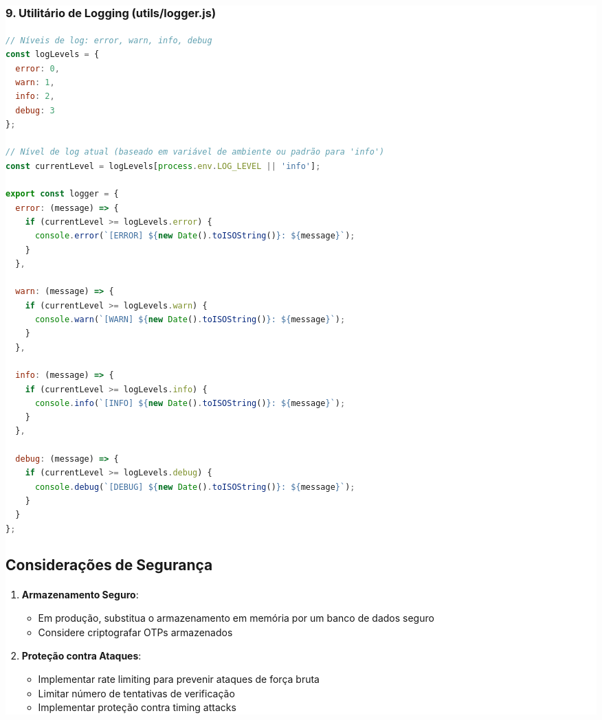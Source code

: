 ### 9. Utilitário de Logging (utils/logger.js)

```javascript
// Níveis de log: error, warn, info, debug
const logLevels = {
  error: 0,
  warn: 1,
  info: 2,
  debug: 3
};

// Nível de log atual (baseado em variável de ambiente ou padrão para 'info')
const currentLevel = logLevels[process.env.LOG_LEVEL || 'info'];

export const logger = {
  error: (message) => {
    if (currentLevel >= logLevels.error) {
      console.error(`[ERROR] ${new Date().toISOString()}: ${message}`);
    }
  },
  
  warn: (message) => {
    if (currentLevel >= logLevels.warn) {
      console.warn(`[WARN] ${new Date().toISOString()}: ${message}`);
    }
  },
  
  info: (message) => {
    if (currentLevel >= logLevels.info) {
      console.info(`[INFO] ${new Date().toISOString()}: ${message}`);
    }
  },
  
  debug: (message) => {
    if (currentLevel >= logLevels.debug) {
      console.debug(`[DEBUG] ${new Date().toISOString()}: ${message}`);
    }
  }
};
```

## Considerações de Segurança

1. **Armazenamento Seguro**:
   - Em produção, substitua o armazenamento em memória por um banco de dados seguro
   - Considere criptografar OTPs armazenados

2. **Proteção contra Ataques**:
   - Implementar rate limiting para prevenir ataques de força bruta
   - Limitar número de tentativas de verificação
   - Implementar proteção contra timing attacks
